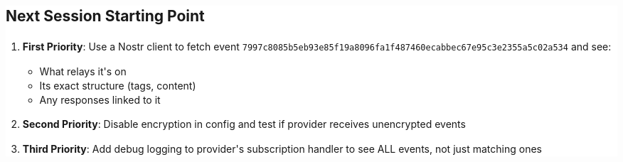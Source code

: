 ## Next Session Starting Point

1. **First Priority**: Use a Nostr client to fetch event `7997c8085b5eb93e85f19a8096fa1f487460ecabbec67e95c3e2355a5c02a534` and see:
   - What relays it's on
   - Its exact structure (tags, content)
   - Any responses linked to it

2. **Second Priority**: Disable encryption in config and test if provider receives unencrypted events

3. **Third Priority**: Add debug logging to provider's subscription handler to see ALL events, not just matching ones